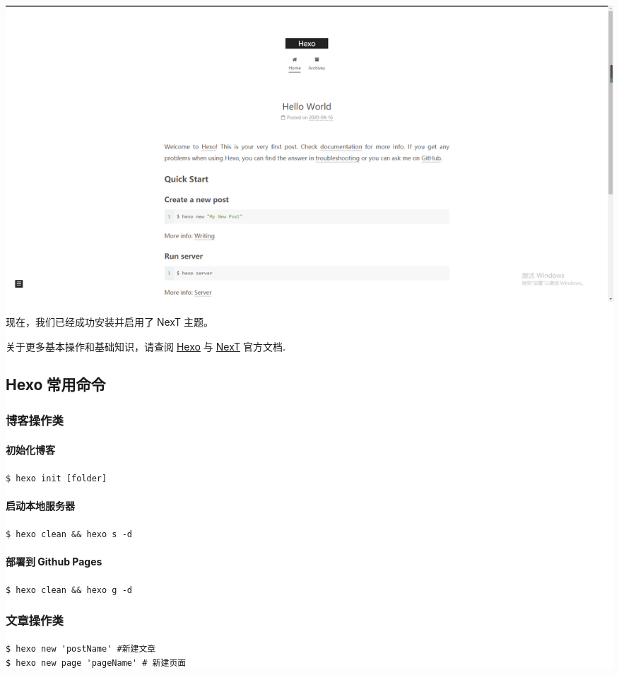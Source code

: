 ![博客首页](/images/pasted-0.png)

现在，我们已经成功安装并启用了 NexT 主题。

关于更多基本操作和基础知识，请查阅 [Hexo](https://hexo.io/zh-cn/) 与 [NexT](https://theme-next.org/) 官方文档.

## Hexo 常用命令

### 博客操作类

#### 初始化博客
```shell script
$ hexo init [folder]
```
#### 启动本地服务器
```shell script
$ hexo clean && hexo s -d
```
#### 部署到 Github Pages
```shell script
$ hexo clean && hexo g -d
```

### 文章操作类

```shell script
$ hexo new 'postName' #新建文章
$ hexo new page 'pageName' # 新建页面
```
